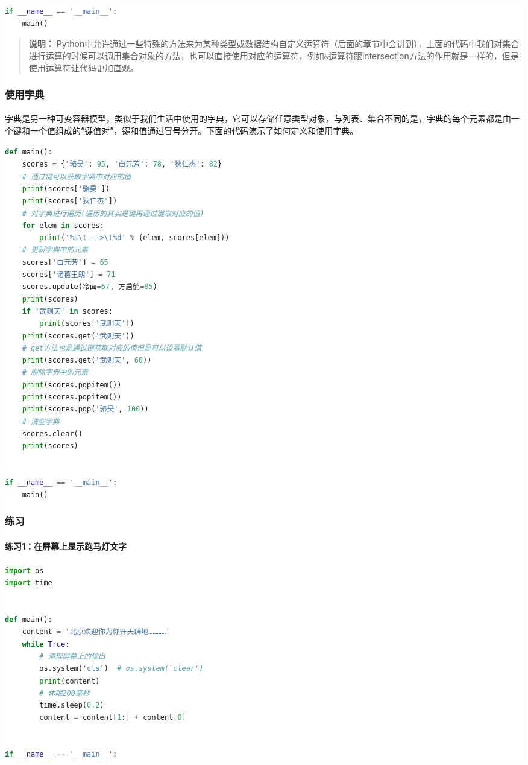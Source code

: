 ```Python
if __name__ == '__main__':
    main()
```

> **说明：** Python中允许通过一些特殊的方法来为某种类型或数据结构自定义运算符（后面的章节中会讲到），上面的代码中我们对集合进行运算的时候可以调用集合对象的方法，也可以直接使用对应的运算符，例如`&`运算符跟intersection方法的作用就是一样的，但是使用运算符让代码更加直观。

### 使用字典

字典是另一种可变容器模型，类似于我们生活中使用的字典，它可以存储任意类型对象，与列表、集合不同的是，字典的每个元素都是由一个键和一个值组成的“键值对”，键和值通过冒号分开。下面的代码演示了如何定义和使用字典。

```Python
def main():
    scores = {'骆昊': 95, '白元芳': 78, '狄仁杰': 82}
    # 通过键可以获取字典中对应的值
    print(scores['骆昊'])
    print(scores['狄仁杰'])
    # 对字典进行遍历(遍历的其实是键再通过键取对应的值)
    for elem in scores:
        print('%s\t--->\t%d' % (elem, scores[elem]))
    # 更新字典中的元素
    scores['白元芳'] = 65
    scores['诸葛王朗'] = 71
    scores.update(冷面=67, 方启鹤=85)
    print(scores)
    if '武则天' in scores:
        print(scores['武则天'])
    print(scores.get('武则天'))
    # get方法也是通过键获取对应的值但是可以设置默认值
    print(scores.get('武则天', 60))
    # 删除字典中的元素
    print(scores.popitem())
    print(scores.popitem())
    print(scores.pop('骆昊', 100))
    # 清空字典
    scores.clear()
    print(scores)


if __name__ == '__main__':
    main()
```

### 练习

#### 练习1：在屏幕上显示跑马灯文字

```Python
import os
import time


def main():
    content = '北京欢迎你为你开天辟地…………'
    while True:
        # 清理屏幕上的输出
        os.system('cls')  # os.system('clear')
        print(content)
        # 休眠200毫秒
        time.sleep(0.2)
        content = content[1:] + content[0]


if __name__ == '__main__':
```
